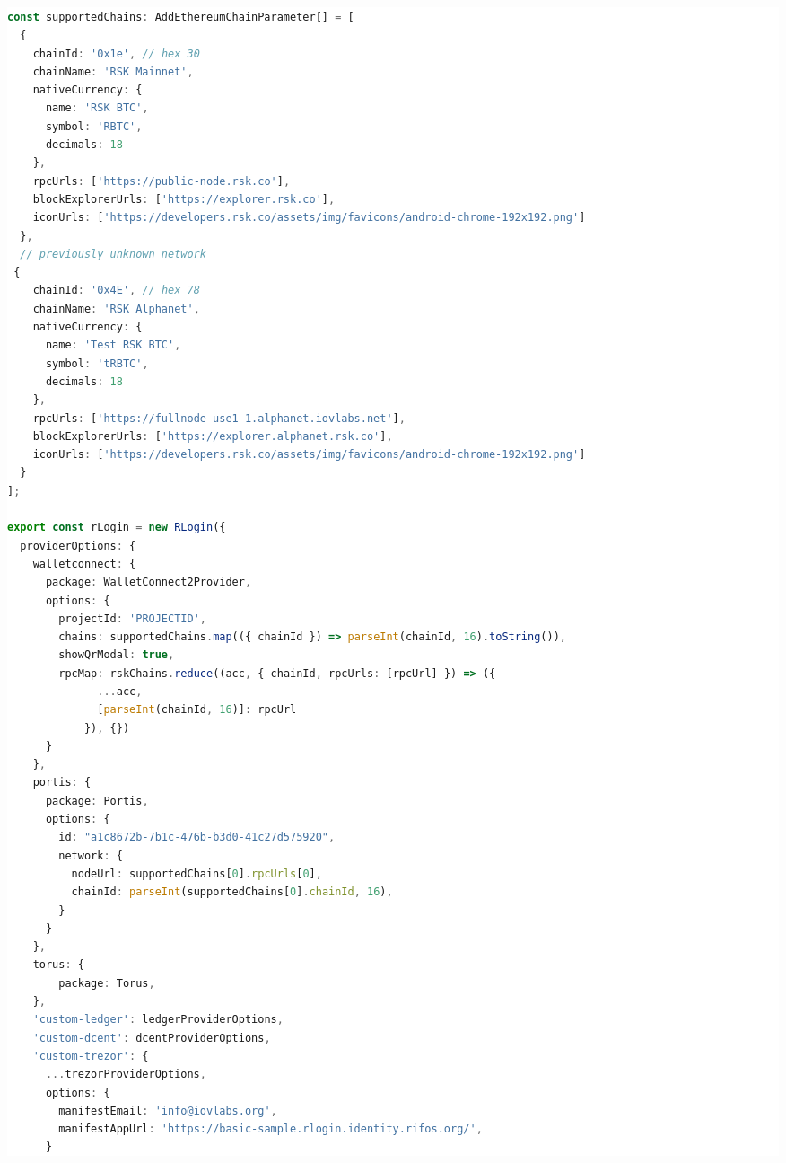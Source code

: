 ```typescript
const supportedChains: AddEthereumChainParameter[] = [
  {
    chainId: '0x1e', // hex 30
    chainName: 'RSK Mainnet',
    nativeCurrency: {
      name: 'RSK BTC',
      symbol: 'RBTC',
      decimals: 18
    },
    rpcUrls: ['https://public-node.rsk.co'],
    blockExplorerUrls: ['https://explorer.rsk.co'],
    iconUrls: ['https://developers.rsk.co/assets/img/favicons/android-chrome-192x192.png']
  },
  // previously unknown network
 {
    chainId: '0x4E', // hex 78
    chainName: 'RSK Alphanet',
    nativeCurrency: {
      name: 'Test RSK BTC',
      symbol: 'tRBTC',
      decimals: 18
    },
    rpcUrls: ['https://fullnode-use1-1.alphanet.iovlabs.net'],
    blockExplorerUrls: ['https://explorer.alphanet.rsk.co'],
    iconUrls: ['https://developers.rsk.co/assets/img/favicons/android-chrome-192x192.png']
  }
];

export const rLogin = new RLogin({
  providerOptions: {
    walletconnect: {
      package: WalletConnect2Provider,
      options: {
        projectId: 'PROJECTID',
        chains: supportedChains.map(({ chainId }) => parseInt(chainId, 16).toString()),
        showQrModal: true,
        rpcMap: rskChains.reduce((acc, { chainId, rpcUrls: [rpcUrl] }) => ({
              ...acc,
              [parseInt(chainId, 16)]: rpcUrl
            }), {})
      }
    },
    portis: {
      package: Portis,
      options: {
        id: "a1c8672b-7b1c-476b-b3d0-41c27d575920",
        network: {
          nodeUrl: supportedChains[0].rpcUrls[0],
          chainId: parseInt(supportedChains[0].chainId, 16),
        }
      }
    },
    torus: {
        package: Torus,
    },
    'custom-ledger': ledgerProviderOptions,
    'custom-dcent': dcentProviderOptions,
    'custom-trezor': {
      ...trezorProviderOptions,
      options: {
        manifestEmail: 'info@iovlabs.org',
        manifestAppUrl: 'https://basic-sample.rlogin.identity.rifos.org/',
      }
```